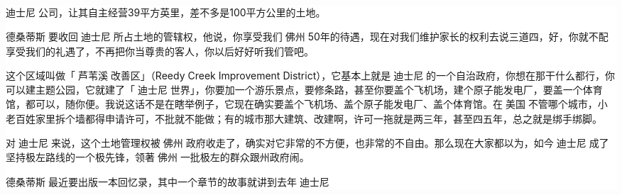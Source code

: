   <ok href="/term/3856">
   迪士尼
  </ok>
  公司，让其自主经营39平方英里，差不多是100平方公里的土地。
 </p>
 <p>
  <ok href="/term/506186">
   德桑蒂斯
  </ok>
  要收回
  <ok href="/term/3856">
   迪士尼
  </ok>
  所占土地的管辖权，他说，你享受我们
  <ok href="/term/12581">
   佛州
  </ok>
  50年的待遇，现在对我们维护家长的权利去说三道四，好，你就不配享受我们的礼遇了，不再把你当尊贵的客人，你以后好好听我们管吧。
 </p>
 <p>
  这个区域叫做「
  <ok href="/term/847034">
   芦苇溪
  </ok>
  改善区」（Reedy Creek Improvement District），它基本上就是
  <ok href="/term/3856">
   迪士尼
  </ok>
  的一个自治政府，你想在那干什么都行，你可以建主题公园，它就建了「
  <ok href="/term/3856">
   迪士尼
  </ok>
  世界」，你要加一个游乐景点，要修条路，甚至你要盖个飞机场，建个原子能发电厂，要盖一个体育馆，都可以，随你便。我说这话不是在瞎举例子，它现在确实要盖个飞机场、盖个原子能发电厂、盖个体育馆。在
  <ok href="/term/1045">
   美国
  </ok>
  不管哪个城市，小老百姓家里拆个墙都得申请许可，不批就不能做；有的城市那大建筑、改建啊，许可一拖就是两三年，甚至四五年，总之就是绑手绑脚。
 </p>
 <p>
  对
  <ok href="/term/3856">
   迪士尼
  </ok>
  来说，这个土地管理权被
  <ok href="/term/12581">
   佛州
  </ok>
  政府收走了，确实对它非常的不方便，也非常的不自由。那么现在大家都以为，如今
  <ok href="/term/3856">
   迪士尼
  </ok>
  成了坚持极左路线的一个极先锋，领著
  <ok href="/term/12581">
   佛州
  </ok>
  一批极左的群众跟州政府闹。
 </p>
 <p>
  <ok href="/term/506186">
   德桑蒂斯
  </ok>
  最近要出版一本回忆录，其中一个章节的故事就讲到去年
  <ok href="/term/3856">
   迪士尼